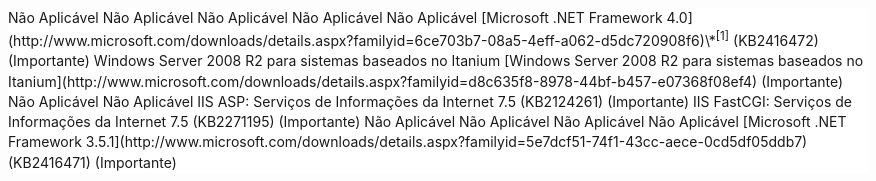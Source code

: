 <td style="border:1px solid black;">
Não Aplicável
</td>
<td style="border:1px solid black;">
Não Aplicável
</td>
<td style="border:1px solid black;">
Não Aplicável
</td>
<td style="border:1px solid black;">
Não Aplicável
</td>
<td style="border:1px solid black;">
Não Aplicável
</td>
<td style="border:1px solid black;">
[Microsoft .NET Framework 4.0](http://www.microsoft.com/downloads/details.aspx?familyid=6ce703b7-08a5-4eff-a062-d5dc720908f6)\*<sup>[1]</sup>
(KB2416472)  
(Importante)
</td>
</tr>
<tr>
<td style="border:1px solid black;">
Windows Server 2008 R2 para sistemas baseados no Itanium
</td>
<td style="border:1px solid black;">
[Windows Server 2008 R2 para sistemas baseados no Itanium](http://www.microsoft.com/downloads/details.aspx?familyid=d8c635f8-8978-44bf-b457-e07368f08ef4)  
(Importante)
</td>
<td style="border:1px solid black;">
Não Aplicável
</td>
<td style="border:1px solid black;">
Não Aplicável
</td>
<td style="border:1px solid black;">
IIS ASP:  
Serviços de Informações da Internet 7.5  
(KB2124261)  
(Importante)  
IIS FastCGI:  
Serviços de Informações da Internet 7.5  
(KB2271195)  
(Importante)
</td>
<td style="border:1px solid black;">
Não Aplicável
</td>
<td style="border:1px solid black;">
Não Aplicável
</td>
<td style="border:1px solid black;">
Não Aplicável
</td>
<td style="border:1px solid black;">
Não Aplicável
</td>
<td style="border:1px solid black;">
[Microsoft .NET Framework 3.5.1](http://www.microsoft.com/downloads/details.aspx?familyid=5e7dcf51-74f1-43cc-aece-0cd5df05ddb7)  
(KB2416471)  
(Importante)  